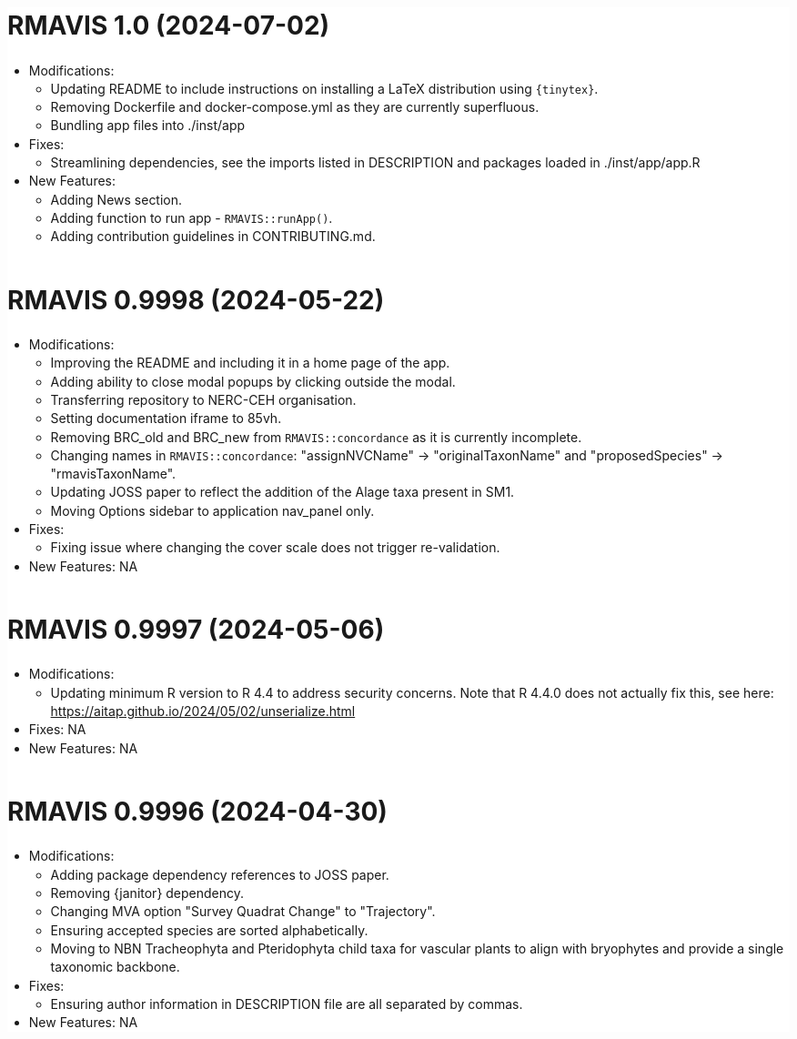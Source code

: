 # RMAVIS 1.0 (2024-07-02)
*   Modifications:
      -   Updating README to include instructions on installing a LaTeX distribution using `{tinytex}`.
      -   Removing Dockerfile and docker-compose.yml as they are currently superfluous.
      -   Bundling app files into ./inst/app
*   Fixes:
      -   Streamlining dependencies, see the imports listed in DESCRIPTION and packages loaded in
          ./inst/app/app.R
*   New Features:
      -   Adding News section.
      -   Adding function to run app - `RMAVIS::runApp()`.
      -   Adding contribution guidelines in CONTRIBUTING.md.

# RMAVIS 0.9998 (2024-05-22)
*   Modifications:
      -   Improving the README and including it in a home page of the app.
      -   Adding ability to close modal popups by clicking outside the modal.
      -   Transferring repository to NERC-CEH organisation.
      -   Setting documentation iframe to 85vh.
      -   Removing BRC_old and BRC_new from `RMAVIS::concordance` as it is currently incomplete.
      -   Changing names in `RMAVIS::concordance`: "assignNVCName" -> "originalTaxonName"
          and "proposedSpecies" -> "rmavisTaxonName".
      -   Updating JOSS paper to reflect the addition of the Alage taxa present
          in SM1.
      -   Moving Options sidebar to application nav_panel only.
*   Fixes:
      -   Fixing issue where changing the cover scale does not trigger re-validation.
*   New Features: NA

# RMAVIS 0.9997 (2024-05-06)
*   Modifications:
      -   Updating minimum R version to R 4.4 to address security concerns. Note
          that R 4.4.0 does not actually fix this, see here: https://aitap.github.io/2024/05/02/unserialize.html
*   Fixes: NA
*   New Features: NA

# RMAVIS 0.9996 (2024-04-30)
*   Modifications:
      -   Adding package dependency references to JOSS paper.
      -   Removing {janitor} dependency.
      -   Changing MVA option "Survey Quadrat Change" to "Trajectory".
      -   Ensuring accepted species are sorted alphabetically.
      -   Moving to NBN Tracheophyta and Pteridophyta child taxa for vascular plants 
          to align with bryophytes and provide a single taxonomic backbone.
*   Fixes: 
      -   Ensuring author information in DESCRIPTION file are all separated by commas.
*   New Features: NA
